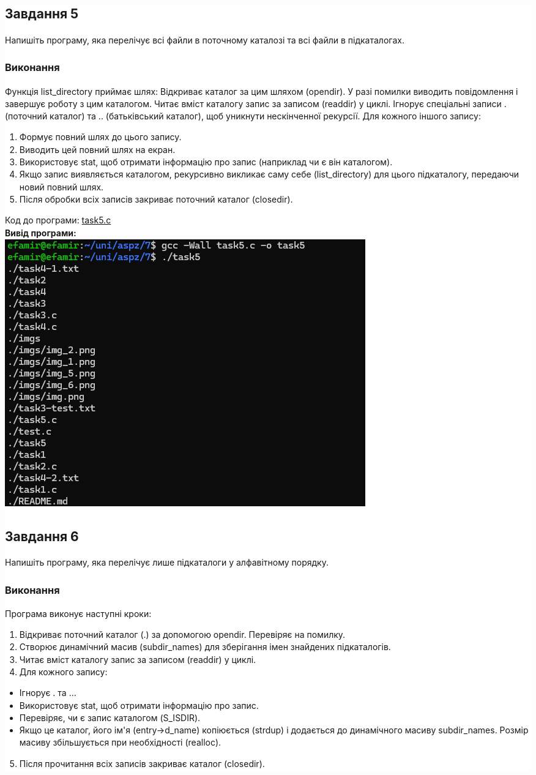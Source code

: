 ## Завдання 5
Напишіть програму, яка перелічує всі файли в поточному каталозі та всі файли в підкаталогах.
### Виконання
Функція list_directory приймає шлях:
Відкриває каталог за цим шляхом (opendir). У разі помилки виводить повідомлення і завершує роботу з цим каталогом.
Читає вміст каталогу запис за записом (readdir) у циклі.
Ігнорує спеціальні записи . (поточний каталог) та .. (батьківський каталог), щоб уникнути нескінченної рекурсії.
Для кожного іншого запису:
1. Формує повний шлях до цього запису.
2. Виводить цей повний шлях на екран.
3. Використовує stat, щоб отримати інформацію про запис (наприклад чи є він каталогом).
4. Якщо запис виявляється каталогом, рекурсивно викликає саму себе (list_directory) для цього підкаталогу, передаючи новий повний шлях.
5. Після обробки всіх записів закриває поточний каталог (closedir).<br>

Код до програми: [task5.c](task5.c)
<br>
**Вивід програми:**
<br>
![img_7.png](imgs/img_7.png)
<br>

## Завдання 6
Напишіть програму, яка перелічує лише підкаталоги у алфавітному порядку.
### Виконання
Програма виконує наступні кроки:
1. Відкриває поточний каталог (.) за допомогою opendir. Перевіряє на помилку.
2. Створює динамічний масив (subdir_names) для зберігання імен знайдених підкаталогів.
3. Читає вміст каталогу запис за записом (readdir) у циклі.
4. Для кожного запису:
  - Ігнорує . та ... 
  - Використовує stat, щоб отримати інформацію про запис.
- Перевіряє, чи є запис каталогом (S_ISDIR).
- Якщо це каталог, його ім'я (entry->d_name) копіюється (strdup) і додається до динамічного масиву subdir_names. Розмір масиву збільшується при необхідності (realloc).
5. Після прочитання всіх записів закриває каталог (closedir).